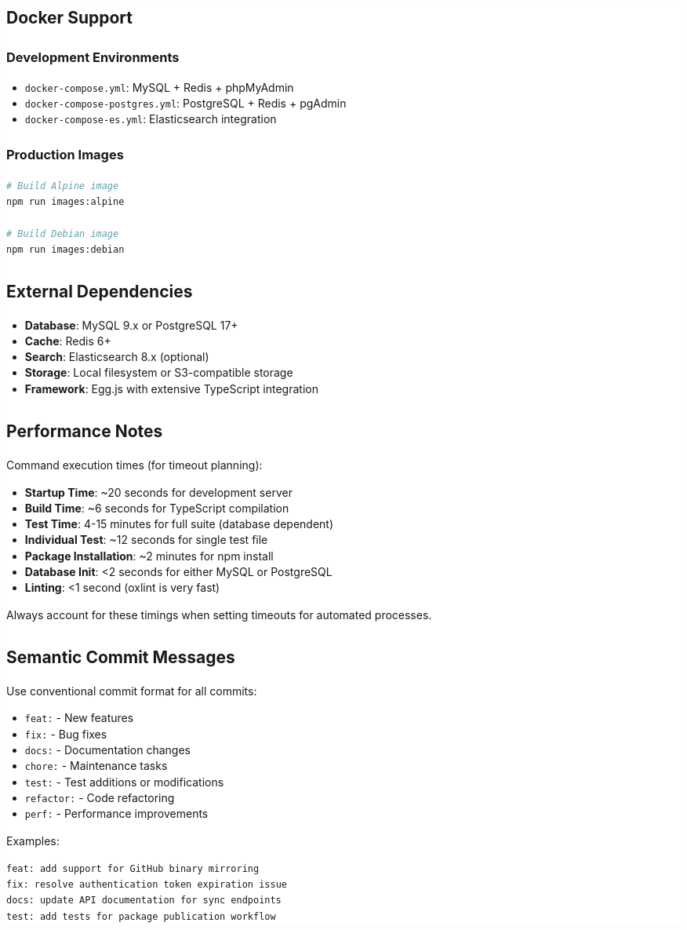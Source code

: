 ## Docker Support

### Development Environments
- `docker-compose.yml`: MySQL + Redis + phpMyAdmin
- `docker-compose-postgres.yml`: PostgreSQL + Redis + pgAdmin  
- `docker-compose-es.yml`: Elasticsearch integration

### Production Images
```bash
# Build Alpine image
npm run images:alpine

# Build Debian image  
npm run images:debian
```

## External Dependencies

- **Database**: MySQL 9.x or PostgreSQL 17+
- **Cache**: Redis 6+ 
- **Search**: Elasticsearch 8.x (optional)
- **Storage**: Local filesystem or S3-compatible storage
- **Framework**: Egg.js with extensive TypeScript integration

## Performance Notes

Command execution times (for timeout planning):

- **Startup Time**: ~20 seconds for development server
- **Build Time**: ~6 seconds for TypeScript compilation  
- **Test Time**: 4-15 minutes for full suite (database dependent)
- **Individual Test**: ~12 seconds for single test file
- **Package Installation**: ~2 minutes for npm install
- **Database Init**: <2 seconds for either MySQL or PostgreSQL
- **Linting**: <1 second (oxlint is very fast)

Always account for these timings when setting timeouts for automated processes.

## Semantic Commit Messages

Use conventional commit format for all commits:

- `feat:` - New features
- `fix:` - Bug fixes  
- `docs:` - Documentation changes
- `chore:` - Maintenance tasks
- `test:` - Test additions or modifications
- `refactor:` - Code refactoring
- `perf:` - Performance improvements

Examples:
```bash
feat: add support for GitHub binary mirroring
fix: resolve authentication token expiration issue  
docs: update API documentation for sync endpoints
test: add tests for package publication workflow
```